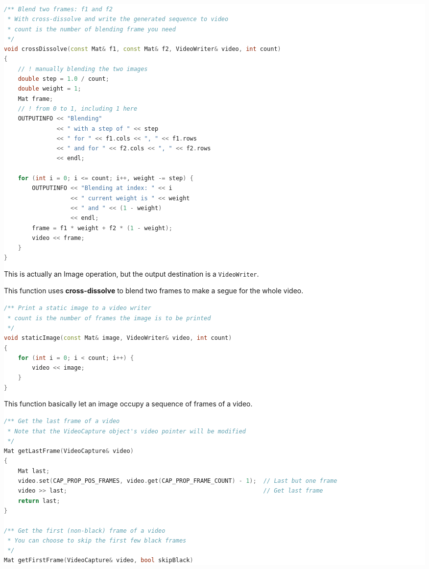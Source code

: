 

```c++
/** Blend two frames: f1 and f2
 * With cross-dissolve and write the generated sequence to video
 * count is the number of blending frame you need
 */
void crossDissolve(const Mat& f1, const Mat& f2, VideoWriter& video, int count)
{
    // ! manually blending the two images
    double step = 1.0 / count;
    double weight = 1;
    Mat frame;
    // ! from 0 to 1, including 1 here
    OUTPUTINFO << "Blending"
               << " with a step of " << step
               << " for " << f1.cols << ", " << f1.rows
               << " and for " << f2.cols << ", " << f2.rows
               << endl;

    for (int i = 0; i <= count; i++, weight -= step) {
        OUTPUTINFO << "Blending at index: " << i
                   << " current weight is " << weight
                   << " and " << (1 - weight)
                   << endl;
        frame = f1 * weight + f2 * (1 - weight);
        video << frame;
    }
}
```

This is actually an Image operation, but the output destination is a `VideoWriter`.

This function uses **cross-dissolve** to blend two frames to make a segue for the whole video.



```c++
/** Print a static image to a video writer
 * count is the number of frames the image is to be printed
 */
void staticImage(const Mat& image, VideoWriter& video, int count)
{
    for (int i = 0; i < count; i++) {
        video << image;
    }
}
```

This function basically let an image occupy a sequence of frames of a video.



```c++
/** Get the last frame of a video
 * Note that the VideoCapture object's video pointer will be modified
 */
Mat getLastFrame(VideoCapture& video)
{
    Mat last;
    video.set(CAP_PROP_POS_FRAMES, video.get(CAP_PROP_FRAME_COUNT) - 1);  // Last but one frame
    video >> last;                                                        // Get last frame
    return last;
}

/** Get the first (non-black) frame of a video
 * You can choose to skip the first few black frames
 */
Mat getFirstFrame(VideoCapture& video, bool skipBlack)
```